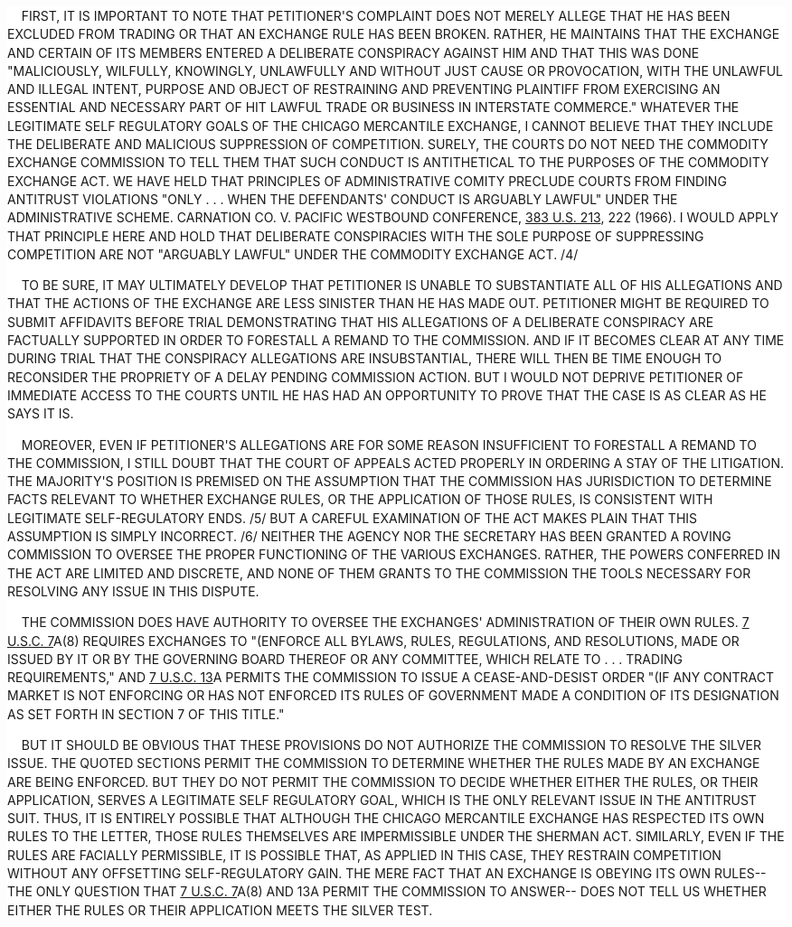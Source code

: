     FIRST, IT IS IMPORTANT TO NOTE THAT PETITIONER'S COMPLAINT DOES NOT MERELY ALLEGE THAT HE HAS BEEN EXCLUDED FROM TRADING OR THAT AN EXCHANGE RULE HAS BEEN BROKEN.  RATHER, HE MAINTAINS THAT THE EXCHANGE AND CERTAIN OF ITS MEMBERS ENTERED A DELIBERATE CONSPIRACY AGAINST HIM AND THAT THIS WAS DONE "MALICIOUSLY, WILFULLY, KNOWINGLY, UNLAWFULLY AND WITHOUT JUST CAUSE OR PROVOCATION, WITH THE UNLAWFUL AND ILLEGAL INTENT, PURPOSE AND OBJECT OF RESTRAINING AND PREVENTING PLAINTIFF FROM EXERCISING AN ESSENTIAL AND NECESSARY PART OF HIT LAWFUL TRADE OR BUSINESS IN INTERSTATE COMMERCE."  WHATEVER THE LEGITIMATE SELF REGULATORY GOALS OF THE CHICAGO MERCANTILE EXCHANGE, I CANNOT BELIEVE THAT THEY INCLUDE THE DELIBERATE AND MALICIOUS SUPPRESSION OF COMPETITION.  SURELY, THE COURTS DO NOT NEED THE COMMODITY EXCHANGE COMMISSION TO TELL THEM THAT SUCH CONDUCT IS ANTITHETICAL TO THE PURPOSES OF THE COMMODITY EXCHANGE ACT.  WE HAVE HELD THAT PRINCIPLES OF ADMINISTRATIVE COMITY PRECLUDE COURTS FROM FINDING ANTITRUST VIOLATIONS "ONLY . . . WHEN THE DEFENDANTS' CONDUCT IS ARGUABLY LAWFUL" UNDER THE ADMINISTRATIVE SCHEME.  CARNATION CO. V. PACIFIC WESTBOUND CONFERENCE, [383 U.S. 213][/us/courts/scotus/usReporter/383/213], 222 (1966).  I WOULD APPLY THAT PRINCIPLE HERE AND HOLD THAT DELIBERATE CONSPIRACIES WITH THE SOLE PURPOSE OF SUPPRESSING COMPETITION ARE NOT "ARGUABLY LAWFUL" UNDER THE COMMODITY EXCHANGE ACT.  /4/

    TO BE SURE, IT MAY ULTIMATELY DEVELOP THAT PETITIONER IS UNABLE TO SUBSTANTIATE ALL OF HIS ALLEGATIONS AND THAT THE ACTIONS OF THE EXCHANGE ARE LESS SINISTER THAN HE HAS MADE OUT.  PETITIONER MIGHT BE REQUIRED TO SUBMIT AFFIDAVITS BEFORE TRIAL DEMONSTRATING THAT HIS ALLEGATIONS OF A DELIBERATE CONSPIRACY ARE FACTUALLY SUPPORTED IN ORDER TO FORESTALL A REMAND TO THE COMMISSION.  AND IF IT BECOMES CLEAR AT ANY TIME DURING TRIAL THAT THE CONSPIRACY ALLEGATIONS ARE INSUBSTANTIAL, THERE WILL THEN BE TIME ENOUGH TO RECONSIDER THE PROPRIETY OF A DELAY PENDING COMMISSION ACTION.  BUT I WOULD NOT DEPRIVE PETITIONER OF IMMEDIATE ACCESS TO THE COURTS UNTIL HE HAS HAD AN OPPORTUNITY TO PROVE THAT THE CASE IS AS CLEAR AS HE SAYS IT IS.

    MOREOVER, EVEN IF PETITIONER'S ALLEGATIONS ARE FOR SOME REASON INSUFFICIENT TO FORESTALL A REMAND TO THE COMMISSION, I STILL DOUBT THAT THE COURT OF APPEALS ACTED PROPERLY IN ORDERING A STAY OF THE LITIGATION.  THE MAJORITY'S POSITION IS PREMISED ON THE ASSUMPTION THAT THE COMMISSION HAS JURISDICTION TO DETERMINE FACTS RELEVANT TO WHETHER EXCHANGE RULES, OR THE APPLICATION OF THOSE RULES, IS CONSISTENT WITH LEGITIMATE SELF-REGULATORY ENDS.  /5/  BUT A CAREFUL EXAMINATION OF THE ACT MAKES PLAIN THAT THIS ASSUMPTION IS SIMPLY INCORRECT.  /6/  NEITHER THE AGENCY NOR THE SECRETARY HAS BEEN GRANTED A ROVING COMMISSION TO OVERSEE THE PROPER FUNCTIONING OF THE VARIOUS EXCHANGES.  RATHER, THE POWERS CONFERRED IN THE ACT ARE LIMITED AND DISCRETE, AND NONE OF THEM GRANTS TO THE COMMISSION THE TOOLS NECESSARY FOR RESOLVING ANY ISSUE IN THIS DISPUTE.

    THE COMMISSION DOES HAVE AUTHORITY TO OVERSEE THE EXCHANGES' ADMINISTRATION OF THEIR OWN RULES.  [7 U.S.C. 7][/us/usc/t7/s7]A(8) REQUIRES EXCHANGES TO "(ENFORCE ALL BYLAWS, RULES, REGULATIONS, AND RESOLUTIONS, MADE OR ISSUED BY IT OR BY THE GOVERNING BOARD THEREOF OR ANY COMMITTEE, WHICH RELATE TO . . . TRADING REQUIREMENTS," AND [7 U.S.C. 13][/us/usc/t7/s13]A PERMITS THE COMMISSION TO ISSUE A CEASE-AND-DESIST ORDER "(IF ANY CONTRACT MARKET IS NOT ENFORCING OR HAS NOT ENFORCED ITS RULES OF GOVERNMENT MADE A CONDITION OF ITS DESIGNATION AS SET FORTH IN SECTION 7 OF THIS TITLE."

    BUT IT SHOULD BE OBVIOUS THAT THESE PROVISIONS DO NOT AUTHORIZE THE COMMISSION TO RESOLVE THE SILVER ISSUE.  THE QUOTED SECTIONS PERMIT THE COMMISSION TO DETERMINE WHETHER THE RULES MADE BY AN EXCHANGE ARE BEING ENFORCED.  BUT THEY DO NOT PERMIT THE COMMISSION TO DECIDE WHETHER EITHER THE RULES, OR THEIR APPLICATION, SERVES A LEGITIMATE SELF REGULATORY GOAL, WHICH IS THE ONLY RELEVANT ISSUE IN THE ANTITRUST SUIT.  THUS, IT IS ENTIRELY POSSIBLE THAT ALTHOUGH THE CHICAGO MERCANTILE EXCHANGE HAS RESPECTED ITS OWN RULES TO THE LETTER, THOSE RULES THEMSELVES ARE IMPERMISSIBLE UNDER THE SHERMAN ACT.  SIMILARLY, EVEN IF THE RULES ARE FACIALLY PERMISSIBLE, IT IS POSSIBLE THAT, AS APPLIED IN THIS CASE, THEY RESTRAIN COMPETITION WITHOUT ANY OFFSETTING SELF-REGULATORY GAIN.  THE MERE FACT THAT AN EXCHANGE IS OBEYING ITS OWN RULES-- THE ONLY QUESTION THAT [7 U.S.C. 7][/us/usc/t7/s7]A(8) AND 13A PERMIT THE COMMISSION TO ANSWER-- DOES NOT TELL US WHETHER EITHER THE RULES OR THEIR APPLICATION MEETS THE SILVER TEST.


[/us/courts/scotus/usReporter/409/289]: https://publicdocs.github.io/go/links?ns=uslm-x&ref=%2Fus%2Fcourts%2Fscotus%2FusReporter%2F409%2F289
[/us/stat/42/998]: https://publicdocs.github.io/go/links?ns=uslm&ref=%2Fus%2Fstat%2F42%2F998
[/us/usc/t7/s1]: https://publicdocs.github.io/go/links?ns=uslm&ref=%2Fus%2Fusc%2Ft7%2Fs1
[/us/stat/26/209]: https://publicdocs.github.io/go/links?ns=uslm&ref=%2Fus%2Fstat%2F26%2F209
[/us/usc/t15/s1]: https://publicdocs.github.io/go/links?ns=uslm&ref=%2Fus%2Fusc%2Ft15%2Fs1
[/us/courts/scotus/usReporter/405/953]: https://publicdocs.github.io/go/links?ns=uslm-x&ref=%2Fus%2Fcourts%2Fscotus%2FusReporter%2F405%2F953
[/us/usc/t7/s6]: https://publicdocs.github.io/go/links?ns=uslm&ref=%2Fus%2Fusc%2Ft7%2Fs6
[/us/courts/scotus/usReporter/373/341]: https://publicdocs.github.io/go/links?ns=uslm-x&ref=%2Fus%2Fcourts%2Fscotus%2FusReporter%2F373%2F341
[/us/stat/48/881]: https://publicdocs.github.io/go/links?ns=uslm&ref=%2Fus%2Fstat%2F48%2F881
[/us/usc/t15/s78]: https://publicdocs.github.io/go/links?ns=uslm&ref=%2Fus%2Fusc%2Ft15%2Fs78
[/us/courts/scotus/usReporter/374/321]: https://publicdocs.github.io/go/links?ns=uslm-x&ref=%2Fus%2Fcourts%2Fscotus%2FusReporter%2F374%2F321
[/us/courts/scotus/usReporter/369/482]: https://publicdocs.github.io/go/links?ns=uslm-x&ref=%2Fus%2Fcourts%2Fscotus%2FusReporter%2F369%2F482
[/us/courts/scotus/usReporter/324/439]: https://publicdocs.github.io/go/links?ns=uslm-x&ref=%2Fus%2Fcourts%2Fscotus%2FusReporter%2F324%2F439
[/us/courts/scotus/usReporter/308/188]: https://publicdocs.github.io/go/links?ns=uslm-x&ref=%2Fus%2Fcourts%2Fscotus%2FusReporter%2F308%2F188
[/us/usc/t7/s7]: https://publicdocs.github.io/go/links?ns=uslm&ref=%2Fus%2Fusc%2Ft7%2Fs7
[/us/courts/scotus/usReporter/246/231]: https://publicdocs.github.io/go/links?ns=uslm-x&ref=%2Fus%2Fcourts%2Fscotus%2FusReporter%2F246%2F231
[/us/usc/t7/s8]: https://publicdocs.github.io/go/links?ns=uslm&ref=%2Fus%2Fusc%2Ft7%2Fs8
[/us/courts/scotus/usReporter/352/59]: https://publicdocs.github.io/go/links?ns=uslm-x&ref=%2Fus%2Fcourts%2Fscotus%2FusReporter%2F352%2F59
[/us/courts/scotus/usReporter/342/570]: https://publicdocs.github.io/go/links?ns=uslm-x&ref=%2Fus%2Fcourts%2Fscotus%2FusReporter%2F342%2F570
[/us/courts/scotus/usReporter/356/481]: https://publicdocs.github.io/go/links?ns=uslm-x&ref=%2Fus%2Fcourts%2Fscotus%2FusReporter%2F356%2F481
[/us/usc/t7/s5]: https://publicdocs.github.io/go/links?ns=uslm&ref=%2Fus%2Fusc%2Ft7%2Fs5
[/us/stat/42/998]: https://publicdocs.github.io/go/links?ns=uslm&ref=%2Fus%2Fstat%2F42%2F998
[/us/stat/49/1491]: https://publicdocs.github.io/go/links?ns=uslm&ref=%2Fus%2Fstat%2F49%2F1491
[/us/courts/scotus/usReporter/262/1]: https://publicdocs.github.io/go/links?ns=uslm-x&ref=%2Fus%2Fcourts%2Fscotus%2FusReporter%2F262%2F1
[/us/usc/t7/s6]: https://publicdocs.github.io/go/links?ns=uslm&ref=%2Fus%2Fusc%2Ft7%2Fs6
[/us/usc/t7/s6]: https://publicdocs.github.io/go/links?ns=uslm&ref=%2Fus%2Fusc%2Ft7%2Fs6
[/us/usc/t7/s6]: https://publicdocs.github.io/go/links?ns=uslm&ref=%2Fus%2Fusc%2Ft7%2Fs6
[/us/usc/t7/s7]: https://publicdocs.github.io/go/links?ns=uslm&ref=%2Fus%2Fusc%2Ft7%2Fs7
[/us/usc/t7/s12]: https://publicdocs.github.io/go/links?ns=uslm&ref=%2Fus%2Fusc%2Ft7%2Fs12
[/us/usc/t7/s7]: https://publicdocs.github.io/go/links?ns=uslm&ref=%2Fus%2Fusc%2Ft7%2Fs7
[/us/usc/t7/s2]: https://publicdocs.github.io/go/links?ns=uslm&ref=%2Fus%2Fusc%2Ft7%2Fs2
[/us/usc/t7/s8]: https://publicdocs.github.io/go/links?ns=uslm&ref=%2Fus%2Fusc%2Ft7%2Fs8
[/us/usc/t7/s13]: https://publicdocs.github.io/go/links?ns=uslm&ref=%2Fus%2Fusc%2Ft7%2Fs13
[/us/usc/t7/s2]: https://publicdocs.github.io/go/links?ns=uslm&ref=%2Fus%2Fusc%2Ft7%2Fs2
[/us/courts/scotus/usReporter/383/213]: https://publicdocs.github.io/go/links?ns=uslm-x&ref=%2Fus%2Fcourts%2Fscotus%2FusReporter%2F383%2F213
[/us/courts/scotus/usReporter/374/321]: https://publicdocs.github.io/go/links?ns=uslm-x&ref=%2Fus%2Fcourts%2Fscotus%2FusReporter%2F374%2F321
[/us/courts/scotus/usReporter/373/341]: https://publicdocs.github.io/go/links?ns=uslm-x&ref=%2Fus%2Fcourts%2Fscotus%2FusReporter%2F373%2F341
[/us/courts/scotus/usReporter/371/296]: https://publicdocs.github.io/go/links?ns=uslm-x&ref=%2Fus%2Fcourts%2Fscotus%2FusReporter%2F371%2F296
[/us/courts/scotus/usReporter/369/482]: https://publicdocs.github.io/go/links?ns=uslm-x&ref=%2Fus%2Fcourts%2Fscotus%2FusReporter%2F369%2F482
[/us/courts/scotus/usReporter/358/334]: https://publicdocs.github.io/go/links?ns=uslm-x&ref=%2Fus%2Fcourts%2Fscotus%2FusReporter%2F358%2F334
[/us/courts/scotus/usReporter/342/570]: https://publicdocs.github.io/go/links?ns=uslm-x&ref=%2Fus%2Fcourts%2Fscotus%2FusReporter%2F342%2F570
[/us/courts/scotus/usReporter/324/439]: https://publicdocs.github.io/go/links?ns=uslm-x&ref=%2Fus%2Fcourts%2Fscotus%2FusReporter%2F324%2F439
[/us/courts/scotus/usReporter/308/188]: https://publicdocs.github.io/go/links?ns=uslm-x&ref=%2Fus%2Fcourts%2Fscotus%2FusReporter%2F308%2F188
[/us/courts/scotus/usReporter/284/474]: https://publicdocs.github.io/go/links?ns=uslm-x&ref=%2Fus%2Fcourts%2Fscotus%2FusReporter%2F284%2F474
[/us/courts/scotus/usReporter/260/156]: https://publicdocs.github.io/go/links?ns=uslm-x&ref=%2Fus%2Fcourts%2Fscotus%2FusReporter%2F260%2F156
[/us/courts/scotus/usReporter/362/458]: https://publicdocs.github.io/go/links?ns=uslm-x&ref=%2Fus%2Fcourts%2Fscotus%2FusReporter%2F362%2F458
[/us/courts/scotus/usReporter/373/341]: https://publicdocs.github.io/go/links?ns=uslm-x&ref=%2Fus%2Fcourts%2Fscotus%2FusReporter%2F373%2F341
[/us/courts/scotus/usReporter/363/207]: https://publicdocs.github.io/go/links?ns=uslm-x&ref=%2Fus%2Fcourts%2Fscotus%2FusReporter%2F363%2F207
[/us/courts/scotus/usReporter/375/411]: https://publicdocs.github.io/go/links?ns=uslm-x&ref=%2Fus%2Fcourts%2Fscotus%2FusReporter%2F375%2F411
[/us/usc/t7/s12]: https://publicdocs.github.io/go/links?ns=uslm&ref=%2Fus%2Fusc%2Ft7%2Fs12
[/us/usc/t7/s13]: https://publicdocs.github.io/go/links?ns=uslm&ref=%2Fus%2Fusc%2Ft7%2Fs13
[/us/courts/scotus/usReporter/386/171]: https://publicdocs.github.io/go/links?ns=uslm-x&ref=%2Fus%2Fcourts%2Fscotus%2FusReporter%2F386%2F171
[/us/usc/t7/s13]: https://publicdocs.github.io/go/links?ns=uslm&ref=%2Fus%2Fusc%2Ft7%2Fs13
[/us/courts/scotus/usReporter/400/62]: https://publicdocs.github.io/go/links?ns=uslm-x&ref=%2Fus%2Fcourts%2Fscotus%2FusReporter%2F400%2F62
[/us/courts/scotus/usReporter/342/570]: https://publicdocs.github.io/go/links?ns=uslm-x&ref=%2Fus%2Fcourts%2Fscotus%2FusReporter%2F342%2F570
[/us/courts/scotus/usReporter/383/213]: https://publicdocs.github.io/go/links?ns=uslm-x&ref=%2Fus%2Fcourts%2Fscotus%2FusReporter%2F383%2F213
[/us/courts/scotus/usReporter/374/321]: https://publicdocs.github.io/go/links?ns=uslm-x&ref=%2Fus%2Fcourts%2Fscotus%2FusReporter%2F374%2F321
[/us/courts/scotus/usReporter/371/296]: https://publicdocs.github.io/go/links?ns=uslm-x&ref=%2Fus%2Fcourts%2Fscotus%2FusReporter%2F371%2F296
[/us/courts/scotus/usReporter/358/334]: https://publicdocs.github.io/go/links?ns=uslm-x&ref=%2Fus%2Fcourts%2Fscotus%2FusReporter%2F358%2F334
[/us/courts/scotus/usReporter/373/341]: https://publicdocs.github.io/go/links?ns=uslm-x&ref=%2Fus%2Fcourts%2Fscotus%2FusReporter%2F373%2F341
[/us/courts/scotus/usReporter/359/207]: https://publicdocs.github.io/go/links?ns=uslm-x&ref=%2Fus%2Fcourts%2Fscotus%2FusReporter%2F359%2F207
[/us/courts/scotus/usReporter/383/213]: https://publicdocs.github.io/go/links?ns=uslm-x&ref=%2Fus%2Fcourts%2Fscotus%2FusReporter%2F383%2F213
[/us/usc/t7/s7]: https://publicdocs.github.io/go/links?ns=uslm&ref=%2Fus%2Fusc%2Ft7%2Fs7
[/us/usc/t7/s13]: https://publicdocs.github.io/go/links?ns=uslm&ref=%2Fus%2Fusc%2Ft7%2Fs13
[/us/usc/t7/s7]: https://publicdocs.github.io/go/links?ns=uslm&ref=%2Fus%2Fusc%2Ft7%2Fs7
[/us/usc/t7/s12]: https://publicdocs.github.io/go/links?ns=uslm&ref=%2Fus%2Fusc%2Ft7%2Fs12
[/us/courts/scotus/usReporter/401/371]: https://publicdocs.github.io/go/links?ns=uslm-x&ref=%2Fus%2Fcourts%2Fscotus%2FusReporter%2F401%2F371
[/us/courts/scotus/usReporter/369/482]: https://publicdocs.github.io/go/links?ns=uslm-x&ref=%2Fus%2Fcourts%2Fscotus%2FusReporter%2F369%2F482
[/us/courts/scotus/usReporter/395/185]: https://publicdocs.github.io/go/links?ns=uslm-x&ref=%2Fus%2Fcourts%2Fscotus%2FusReporter%2F395%2F185
[/us/usc/t5/s555]: https://publicdocs.github.io/go/links?ns=uslm&ref=%2Fus%2Fusc%2Ft5%2Fs555